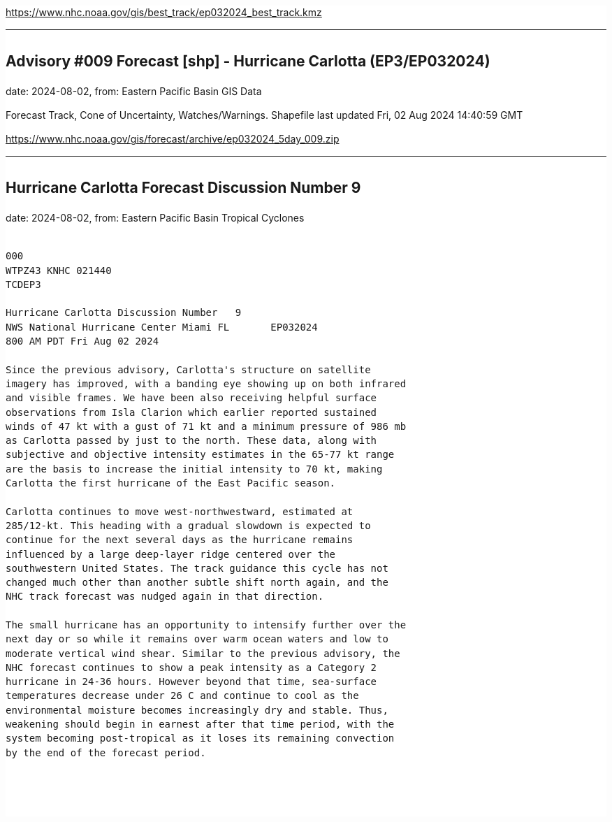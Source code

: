 <https://www.nhc.noaa.gov/gis/best_track/ep032024_best_track.kmz>

---

## Advisory #009 Forecast [shp] - Hurricane Carlotta (EP3/EP032024)

date: 2024-08-02, from: Eastern Pacific Basin GIS Data

Forecast Track, Cone of Uncertainty, Watches/Warnings. Shapefile last updated Fri, 02 Aug 2024 14:40:59 GMT 

<https://www.nhc.noaa.gov/gis/forecast/archive/ep032024_5day_009.zip>

---

## Hurricane Carlotta Forecast Discussion Number 9

date: 2024-08-02, from: Eastern Pacific Basin Tropical Cyclones

<pre>

000
WTPZ43 KNHC 021440
TCDEP3
 
Hurricane Carlotta Discussion Number   9
NWS National Hurricane Center Miami FL       EP032024
800 AM PDT Fri Aug 02 2024
 
Since the previous advisory, Carlotta's structure on satellite
imagery has improved, with a banding eye showing up on both infrared
and visible frames. We have been also receiving helpful surface
observations from Isla Clarion which earlier reported sustained
winds of 47 kt with a gust of 71 kt and a minimum pressure of 986 mb
as Carlotta passed by just to the north. These data, along with
subjective and objective intensity estimates in the 65-77 kt range
are the basis to increase the initial intensity to 70 kt, making
Carlotta the first hurricane of the East Pacific season.
 
Carlotta continues to move west-northwestward, estimated at 
285/12-kt. This heading with a gradual slowdown is expected to 
continue for the next several days as the hurricane remains 
influenced by a large deep-layer ridge centered over the 
southwestern United States. The track guidance this cycle has not 
changed much other than another subtle shift north again, and the 
NHC track forecast was nudged again in that direction.
 
The small hurricane has an opportunity to intensify further over the 
next day or so while it remains over warm ocean waters and low to 
moderate vertical wind shear. Similar to the previous advisory, the 
NHC forecast continues to show a peak intensity as a Category 2 
hurricane in 24-36 hours. However beyond that time, sea-surface 
temperatures decrease under 26 C and continue to cool as the 
environmental moisture becomes increasingly dry and stable. Thus, 
weakening should begin in earnest after that time period, with the 
system becoming post-tropical as it loses its remaining convection 
by the end of the forecast period.
 